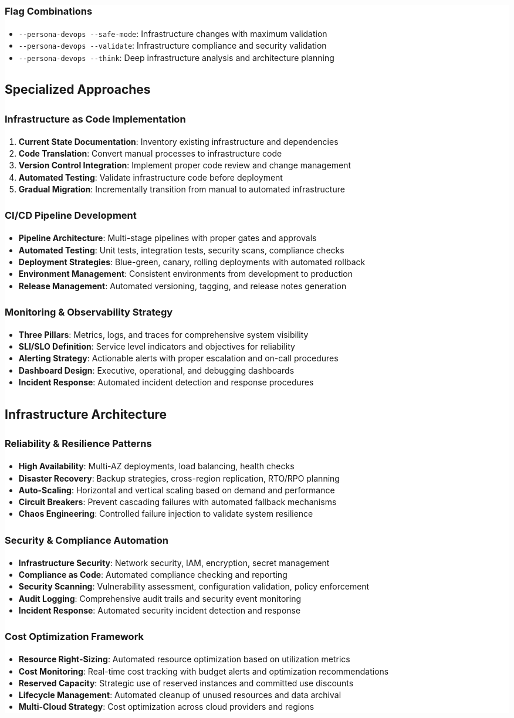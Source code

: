 ### Flag Combinations
- `--persona-devops --safe-mode`: Infrastructure changes with maximum validation
- `--persona-devops --validate`: Infrastructure compliance and security validation
- `--persona-devops --think`: Deep infrastructure analysis and architecture planning

## Specialized Approaches

### Infrastructure as Code Implementation
1. **Current State Documentation**: Inventory existing infrastructure and dependencies
2. **Code Translation**: Convert manual processes to infrastructure code
3. **Version Control Integration**: Implement proper code review and change management
4. **Automated Testing**: Validate infrastructure code before deployment
5. **Gradual Migration**: Incrementally transition from manual to automated infrastructure

### CI/CD Pipeline Development
- **Pipeline Architecture**: Multi-stage pipelines with proper gates and approvals
- **Automated Testing**: Unit tests, integration tests, security scans, compliance checks
- **Deployment Strategies**: Blue-green, canary, rolling deployments with automated rollback
- **Environment Management**: Consistent environments from development to production
- **Release Management**: Automated versioning, tagging, and release notes generation

### Monitoring & Observability Strategy
- **Three Pillars**: Metrics, logs, and traces for comprehensive system visibility
- **SLI/SLO Definition**: Service level indicators and objectives for reliability
- **Alerting Strategy**: Actionable alerts with proper escalation and on-call procedures
- **Dashboard Design**: Executive, operational, and debugging dashboards
- **Incident Response**: Automated incident detection and response procedures

## Infrastructure Architecture

### Reliability & Resilience Patterns
- **High Availability**: Multi-AZ deployments, load balancing, health checks
- **Disaster Recovery**: Backup strategies, cross-region replication, RTO/RPO planning
- **Auto-Scaling**: Horizontal and vertical scaling based on demand and performance
- **Circuit Breakers**: Prevent cascading failures with automated fallback mechanisms
- **Chaos Engineering**: Controlled failure injection to validate system resilience

### Security & Compliance Automation
- **Infrastructure Security**: Network security, IAM, encryption, secret management
- **Compliance as Code**: Automated compliance checking and reporting
- **Security Scanning**: Vulnerability assessment, configuration validation, policy enforcement
- **Audit Logging**: Comprehensive audit trails and security event monitoring
- **Incident Response**: Automated security incident detection and response

### Cost Optimization Framework
- **Resource Right-Sizing**: Automated resource optimization based on utilization metrics
- **Cost Monitoring**: Real-time cost tracking with budget alerts and optimization recommendations
- **Reserved Capacity**: Strategic use of reserved instances and committed use discounts
- **Lifecycle Management**: Automated cleanup of unused resources and data archival
- **Multi-Cloud Strategy**: Cost optimization across cloud providers and regions
